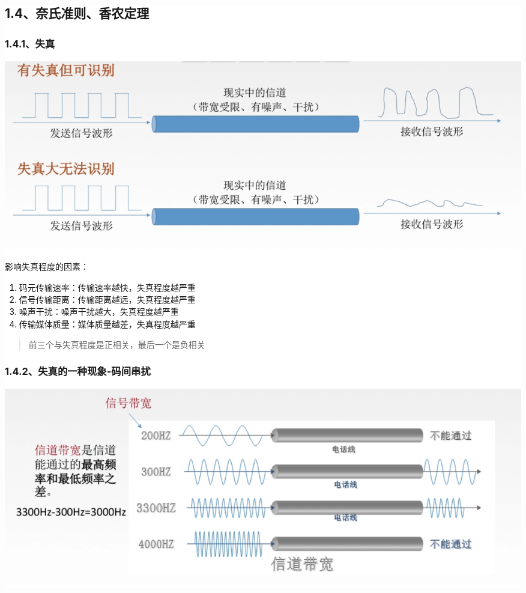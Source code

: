 

## 1.4、奈氏准则、香农定理

### 1.4.1、失真

![](王道计网(二).assets/13.png)

影响失真程度的因素：

1. 码元传输速率：传输速率越快，失真程度越严重
2. 信号传输距离：传输距离越远，失真程度越严重
3. 噪声干扰：噪声干扰越大，失真程度越严重
4. 传输媒体质量：媒体质量越差，失真程度越严重

> 前三个与失真程度是正相关，最后一个是负相关

### 1.4.2、失真的一种现象-码间串扰

![](王道计网(二).assets/14.png)
